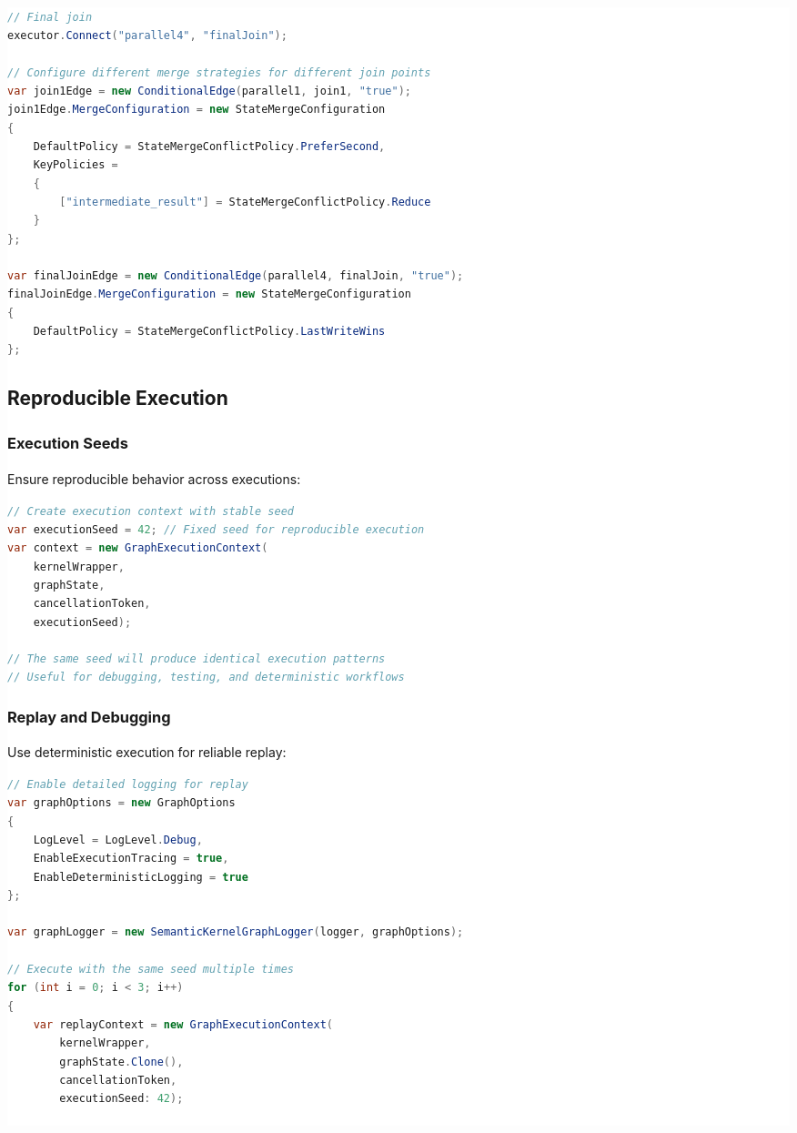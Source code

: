 ```csharp
// Final join
executor.Connect("parallel4", "finalJoin");

// Configure different merge strategies for different join points
var join1Edge = new ConditionalEdge(parallel1, join1, "true");
join1Edge.MergeConfiguration = new StateMergeConfiguration
{
    DefaultPolicy = StateMergeConflictPolicy.PreferSecond,
    KeyPolicies = 
    {
        ["intermediate_result"] = StateMergeConflictPolicy.Reduce
    }
};

var finalJoinEdge = new ConditionalEdge(parallel4, finalJoin, "true");
finalJoinEdge.MergeConfiguration = new StateMergeConfiguration
{
    DefaultPolicy = StateMergeConflictPolicy.LastWriteWins
};
```

## Reproducible Execution

### Execution Seeds

Ensure reproducible behavior across executions:

```csharp
// Create execution context with stable seed
var executionSeed = 42; // Fixed seed for reproducible execution
var context = new GraphExecutionContext(
    kernelWrapper, 
    graphState, 
    cancellationToken, 
    executionSeed);

// The same seed will produce identical execution patterns
// Useful for debugging, testing, and deterministic workflows
```

### Replay and Debugging

Use deterministic execution for reliable replay:

```csharp
// Enable detailed logging for replay
var graphOptions = new GraphOptions
{
    LogLevel = LogLevel.Debug,
    EnableExecutionTracing = true,
    EnableDeterministicLogging = true
};

var graphLogger = new SemanticKernelGraphLogger(logger, graphOptions);

// Execute with the same seed multiple times
for (int i = 0; i < 3; i++)
{
    var replayContext = new GraphExecutionContext(
        kernelWrapper, 
        graphState.Clone(), 
        cancellationToken, 
        executionSeed: 42);
    
```